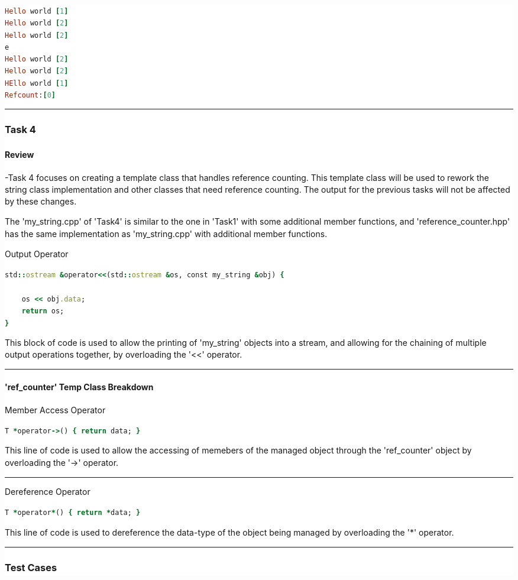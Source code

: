 ~~~ruby
Hello world [1]
Hello world [2]
Hello world [2]
e
Hello world [2]
Hello world [2]
HEllo world [1]
Refcount:[0]
~~~

________________________________________________________________________________________________

### Task 4
#### Review
-Task 4 focuses on creating a template class that handles reference counting. This template class will be used to rework the string class implementation and other classes that need reference counting. The output for the previous tasks will not be affected by these changes.

The 'my_string.cpp' of 'Task4' is similar to the one in 'Task1' with some additional member functions, and 'reference_counter.hpp' has the same implementation as 'my_string.cpp' with additional member functions.


Output Operator
~~~ruby
std::ostream &operator<<(std::ostream &os, const my_string &obj) {

    os << obj.data;
    return os;
}
~~~
This block of code is used to allow the printing of 'my_string' objects into a stream, and allowing for the chaining of multiple output operations together, by overloading the '<<' operator. 
________________________________________________________________________________________________

#### 'ref_counter' Temp Class Breakdown
Member Access Operator
~~~ruby
T *operator->() { return data; }
~~~
This line of code is used to allow the accessing of memebers of the managed object through the 'ref_counter' object by overloading the '->' operator.
________________________________________________________________________________________________

Dereference Operator
~~~ruby
T *operator*() { return *data; }
~~~
This line of code is used to dereference the data-type of the object being managed by overloading the '*' operator.
________________________________________________________________________________________________

### Test Cases
